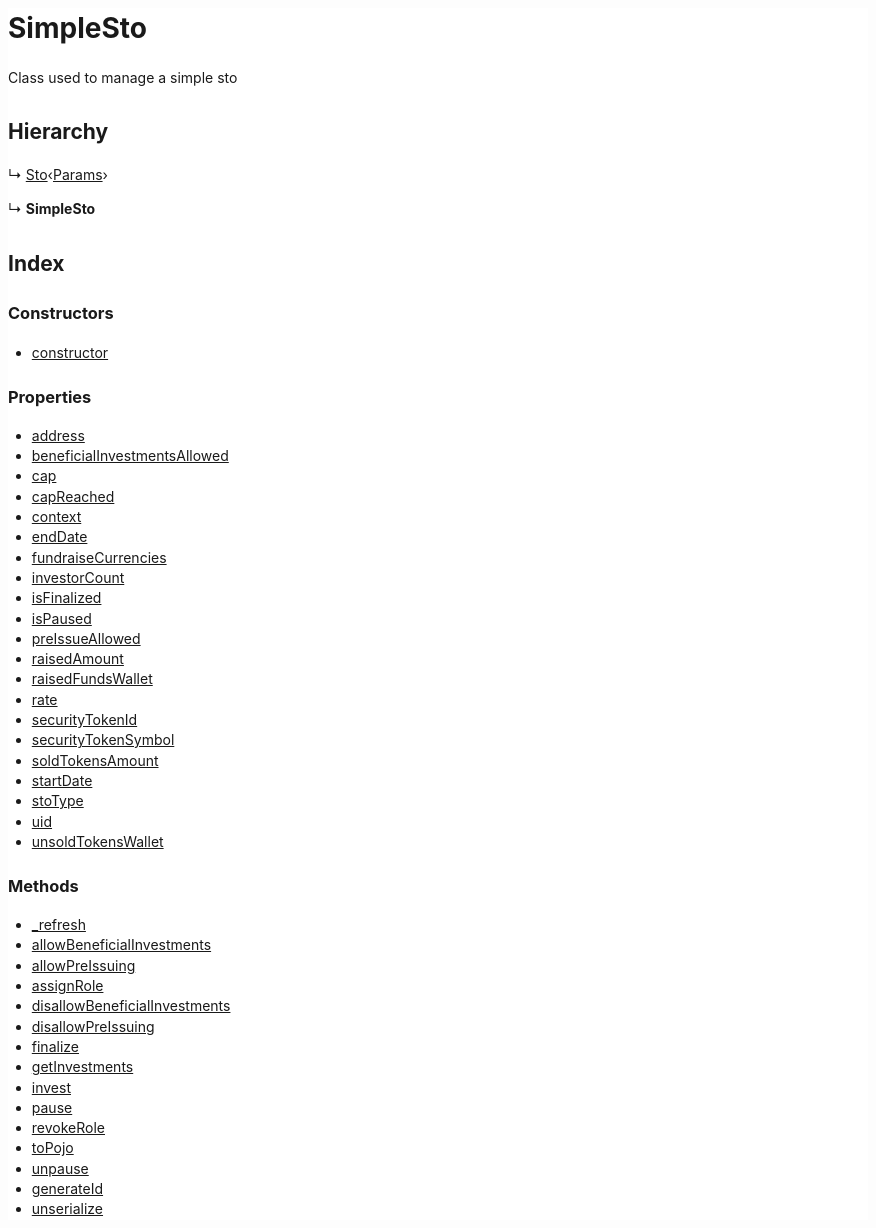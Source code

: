 # SimpleSto

Class used to manage a simple sto

## Hierarchy

↳ [Sto](_entities_sto_.sto.md)‹[Params](../interfaces/_entities_simplesto_.params.md)›

↳ **SimpleSto**

## Index

### Constructors

* [constructor](_entities_simplesto_.simplesto.md#constructor)

### Properties

* [address](_entities_simplesto_.simplesto.md#address)
* [beneficialInvestmentsAllowed](_entities_simplesto_.simplesto.md#beneficialinvestmentsallowed)
* [cap](_entities_simplesto_.simplesto.md#cap)
* [capReached](_entities_simplesto_.simplesto.md#capreached)
* [context](_entities_simplesto_.simplesto.md#protected-context)
* [endDate](_entities_simplesto_.simplesto.md#enddate)
* [fundraiseCurrencies](_entities_simplesto_.simplesto.md#fundraisecurrencies)
* [investorCount](_entities_simplesto_.simplesto.md#investorcount)
* [isFinalized](_entities_simplesto_.simplesto.md#isfinalized)
* [isPaused](_entities_simplesto_.simplesto.md#ispaused)
* [preIssueAllowed](_entities_simplesto_.simplesto.md#preissueallowed)
* [raisedAmount](_entities_simplesto_.simplesto.md#raisedamount)
* [raisedFundsWallet](_entities_simplesto_.simplesto.md#raisedfundswallet)
* [rate](_entities_simplesto_.simplesto.md#rate)
* [securityTokenId](_entities_simplesto_.simplesto.md#securitytokenid)
* [securityTokenSymbol](_entities_simplesto_.simplesto.md#securitytokensymbol)
* [soldTokensAmount](_entities_simplesto_.simplesto.md#soldtokensamount)
* [startDate](_entities_simplesto_.simplesto.md#startdate)
* [stoType](_entities_simplesto_.simplesto.md#stotype)
* [uid](_entities_simplesto_.simplesto.md#uid)
* [unsoldTokensWallet](_entities_simplesto_.simplesto.md#unsoldtokenswallet)

### Methods

* [\_refresh](_entities_simplesto_.simplesto.md#_refresh)
* [allowBeneficialInvestments](_entities_simplesto_.simplesto.md#allowbeneficialinvestments)
* [allowPreIssuing](_entities_simplesto_.simplesto.md#allowpreissuing)
* [assignRole](_entities_simplesto_.simplesto.md#assignrole)
* [disallowBeneficialInvestments](_entities_simplesto_.simplesto.md#disallowbeneficialinvestments)
* [disallowPreIssuing](_entities_simplesto_.simplesto.md#disallowpreissuing)
* [finalize](_entities_simplesto_.simplesto.md#finalize)
* [getInvestments](_entities_simplesto_.simplesto.md#getinvestments)
* [invest](_entities_simplesto_.simplesto.md#invest)
* [pause](_entities_simplesto_.simplesto.md#pause)
* [revokeRole](_entities_simplesto_.simplesto.md#revokerole)
* [toPojo](_entities_simplesto_.simplesto.md#topojo)
* [unpause](_entities_simplesto_.simplesto.md#unpause)
* [generateId](_entities_simplesto_.simplesto.md#static-generateid)
* [unserialize](_entities_simplesto_.simplesto.md#static-unserialize)
